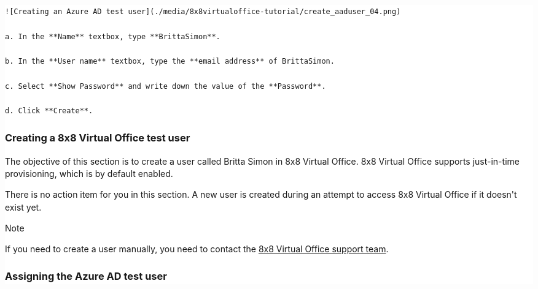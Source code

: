 	![Creating an Azure AD test user](./media/8x8virtualoffice-tutorial/create_aaduser_04.png) 

    a. In the **Name** textbox, type **BrittaSimon**.

    b. In the **User name** textbox, type the **email address** of BrittaSimon.

	c. Select **Show Password** and write down the value of the **Password**.

    d. Click **Create**.
 
### Creating a 8x8 Virtual Office test user

The objective of this section is to create a user called Britta Simon in 8x8 Virtual Office. 8x8 Virtual Office supports just-in-time provisioning, which is by default enabled.

There is no action item for you in this section. A new user is created during an attempt to access 8x8 Virtual Office if it doesn't exist yet. 

>[!NOTE]
>If you need to create a user manually, you need to contact the [8x8 Virtual Office support team](https://www.8x8.com/about-us/contact-us). 

### Assigning the Azure AD test user


[1]: ./media/8x8virtualoffice-tutorial/tutorial_general_01.png
[2]: ./media/8x8virtualoffice-tutorial/tutorial_general_02.png
[3]: ./media/8x8virtualoffice-tutorial/tutorial_general_03.png
[4]: ./media/8x8virtualoffice-tutorial/tutorial_general_04.png
[100]: ./media/8x8virtualoffice-tutorial/tutorial_general_100.png
[200]: ./media/8x8virtualoffice-tutorial/tutorial_general_200.png
[201]: ./media/8x8virtualoffice-tutorial/tutorial_general_201.png
[202]: ./media/8x8virtualoffice-tutorial/tutorial_general_202.png
[203]: ./media/8x8virtualoffice-tutorial/tutorial_general_203.png